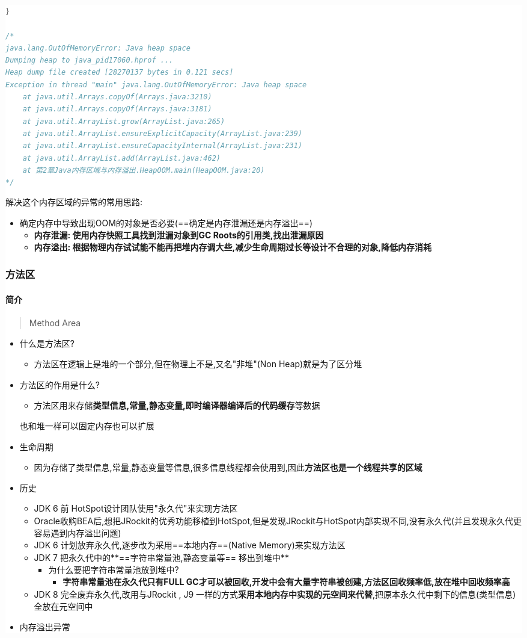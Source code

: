 ```java
}

/*
java.lang.OutOfMemoryError: Java heap space
Dumping heap to java_pid17060.hprof ...
Heap dump file created [28270137 bytes in 0.121 secs]
Exception in thread "main" java.lang.OutOfMemoryError: Java heap space
	at java.util.Arrays.copyOf(Arrays.java:3210)
	at java.util.Arrays.copyOf(Arrays.java:3181)
	at java.util.ArrayList.grow(ArrayList.java:265)
	at java.util.ArrayList.ensureExplicitCapacity(ArrayList.java:239)
	at java.util.ArrayList.ensureCapacityInternal(ArrayList.java:231)
	at java.util.ArrayList.add(ArrayList.java:462)
	at 第2章Java内存区域与内存溢出.HeapOOM.main(HeapOOM.java:20)
*/
```

解决这个内存区域的异常的常用思路:

- 确定内存中导致出现OOM的对象是否必要(==确定是内存泄漏还是内存溢出==)
	- **内存泄漏: 使用内存快照工具找到泄漏对象到GC Roots的引用类,找出泄漏原因**
	- **内存溢出: 根据物理内存试试能不能再把堆内存调大些,减少生命周期过长等设计不合理的对象,降低内存消耗**













### 方法区

#### 简介

> Method Area

- 什么是方法区?

	- 方法区在逻辑上是堆的一个部分,但在物理上不是,又名"非堆"(Non Heap)就是为了区分堆

- 方法区的作用是什么?

	- 方法区用来存储**类型信息,常量,静态变量,即时编译器编译后的代码缓存**等数据

	也和堆一样可以固定内存也可以扩展

- 生命周期
	
	- 因为存储了类型信息,常量,静态变量等信息,很多信息线程都会使用到,因此**方法区也是一个线程共享的区域**
- 历史
	- JDK 6 前 HotSpot设计团队使用"永久代"来实现方法区 
	- Oracle收购BEA后,想把JRockit的优秀功能移植到HotSpot,但是发现JRockit与HotSpot内部实现不同,没有永久代(并且发现永久代更容易遇到内存溢出问题)
	- JDK 6 计划放弃永久代,逐步改为采用==本地内存==(Native Memory)来实现方法区
	- JDK 7 把永久代中的**==字符串常量池,静态变量等== 移出到堆中**
		- 为什么要把字符串常量池放到堆中?
			- **字符串常量池在永久代只有FULL GC才可以被回收,开发中会有大量字符串被创建,方法区回收频率低,放在堆中回收频率高**
	- JDK 8 完全废弃永久代,改用与JRockit , J9 一样的方式**采用本地内存中实现的元空间来代替**,把原本永久代中剩下的信息(类型信息)全放在元空间中
- 内存溢出异常
	